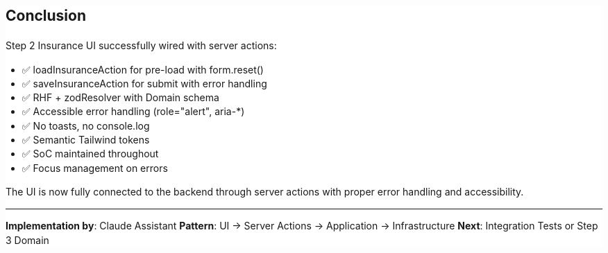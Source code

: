 ## Conclusion

Step 2 Insurance UI successfully wired with server actions:
- ✅ loadInsuranceAction for pre-load with form.reset()
- ✅ saveInsuranceAction for submit with error handling
- ✅ RHF + zodResolver with Domain schema
- ✅ Accessible error handling (role="alert", aria-*)
- ✅ No toasts, no console.log
- ✅ Semantic Tailwind tokens
- ✅ SoC maintained throughout
- ✅ Focus management on errors

The UI is now fully connected to the backend through server actions with proper error handling and accessibility.

---

**Implementation by**: Claude Assistant
**Pattern**: UI → Server Actions → Application → Infrastructure
**Next**: Integration Tests or Step 3 Domain